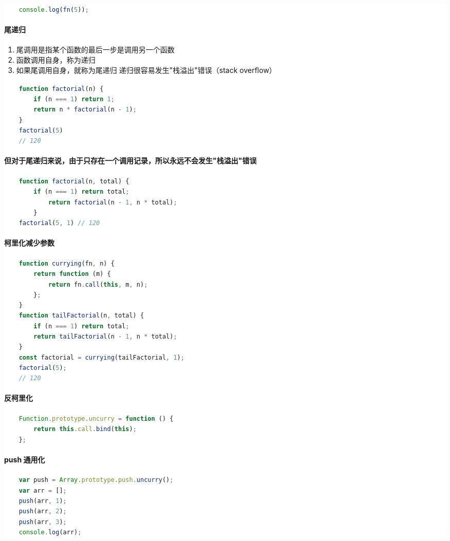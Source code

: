 ```javascript 
	console.log(fn(5)); 
``` 
#### 尾递归 
1. 尾调用是指某个函数的最后一步是调用另一个函数 
2. 函数调用自身，称为递归 
3. 如果尾调用自身，就称为尾递归 递归很容易发生"栈溢出"错误（stack overflow）

```javascript 
	function factorial(n) { 
		if (n === 1) return 1; 
		return n * factorial(n - 1); 
	} 
	factorial(5) 
	// 120 
``` 
#### 但对于尾递归来说，由于只存在一个调用记录，所以永远不会发生"栈溢出"错误 

```javascript 
	function factorial(n, total) { 
		if (n === 1) return total; 
			return factorial(n - 1, n * total); 
		} 
	factorial(5, 1) // 120 
``` 
#### 柯里化减少参数 

```javascript 
	function currying(fn, n) { 
		return function (m) { 
			return fn.call(this, m, n);
		}; 
	} 
	function tailFactorial(n, total) { 
		if (n === 1) return total; 
		return tailFactorial(n - 1, n * total); 
	} 
	const factorial = currying(tailFactorial, 1); 
	factorial(5);
	// 120 
``` 
#### 反柯里化 
```javascript 
	Function.prototype.uncurry = function () { 
		return this.call.bind(this);
	}; 
``` 
#### push 通用化 

```javascript 
	var push = Array.prototype.push.uncurry(); 
	var arr = []; 
	push(arr, 1); 
	push(arr, 2); 
	push(arr, 3); 
	console.log(arr); 
``` 